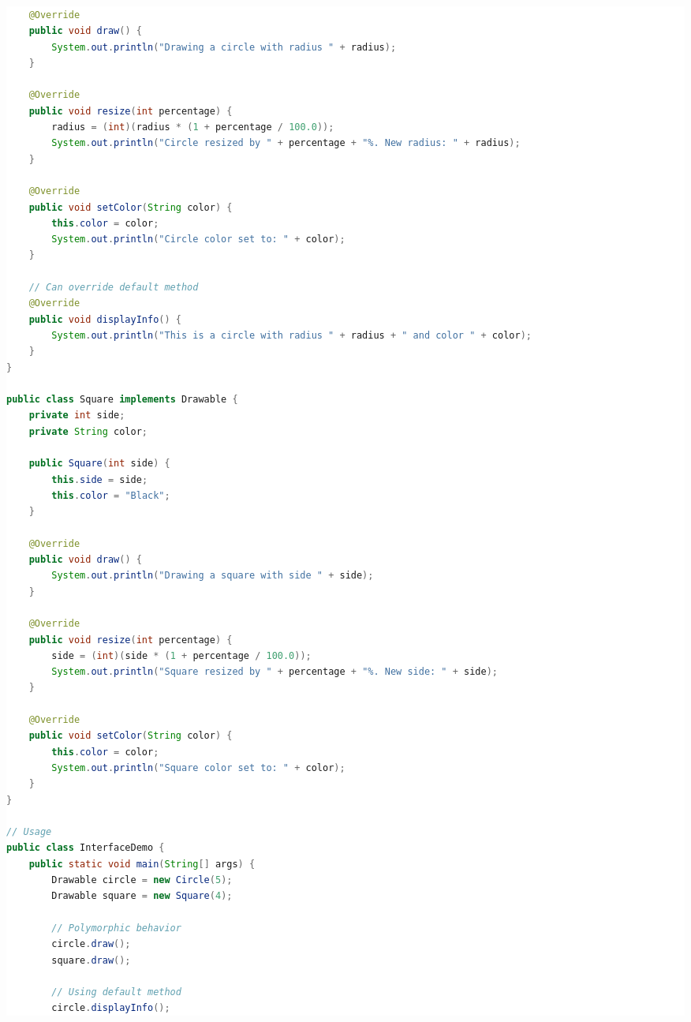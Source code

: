 ```java
    @Override
    public void draw() {
        System.out.println("Drawing a circle with radius " + radius);
    }
    
    @Override
    public void resize(int percentage) {
        radius = (int)(radius * (1 + percentage / 100.0));
        System.out.println("Circle resized by " + percentage + "%. New radius: " + radius);
    }
    
    @Override
    public void setColor(String color) {
        this.color = color;
        System.out.println("Circle color set to: " + color);
    }
    
    // Can override default method
    @Override
    public void displayInfo() {
        System.out.println("This is a circle with radius " + radius + " and color " + color);
    }
}

public class Square implements Drawable {
    private int side;
    private String color;
    
    public Square(int side) {
        this.side = side;
        this.color = "Black";
    }
    
    @Override
    public void draw() {
        System.out.println("Drawing a square with side " + side);
    }
    
    @Override
    public void resize(int percentage) {
        side = (int)(side * (1 + percentage / 100.0));
        System.out.println("Square resized by " + percentage + "%. New side: " + side);
    }
    
    @Override
    public void setColor(String color) {
        this.color = color;
        System.out.println("Square color set to: " + color);
    }
}

// Usage
public class InterfaceDemo {
    public static void main(String[] args) {
        Drawable circle = new Circle(5);
        Drawable square = new Square(4);
        
        // Polymorphic behavior
        circle.draw();
        square.draw();
        
        // Using default method
        circle.displayInfo();
```